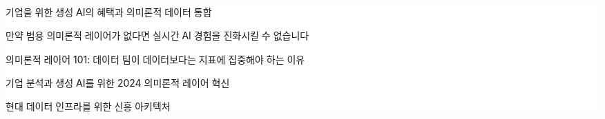 

<ins class="adsbygoogle"
     style="display:block"
     data-ad-client="ca-pub-4877378276818686"
     data-ad-slot="1107185301"
     data-ad-format="auto"
     data-full-width-responsive="true"></ins>

<script>
     (adsbygoogle = window.adsbygoogle || []).push({});
</script>

기업을 위한 생성 AI의 혜택과 의미론적 데이터 통합

만약 범용 의미론적 레이어가 없다면 실시간 AI 경험을 진화시킬 수 없습니다

의미론적 레이어 101: 데이터 팀이 데이터보다는 지표에 집중해야 하는 이유

기업 분석과 생성 AI를 위한 2024 의미론적 레이어 혁신



<ins class="adsbygoogle"
     style="display:block"
     data-ad-client="ca-pub-4877378276818686"
     data-ad-slot="1107185301"
     data-ad-format="auto"
     data-full-width-responsive="true"></ins>

<script>
     (adsbygoogle = window.adsbygoogle || []).push({});
</script>

현대 데이터 인프라를 위한 신흥 아키텍처
